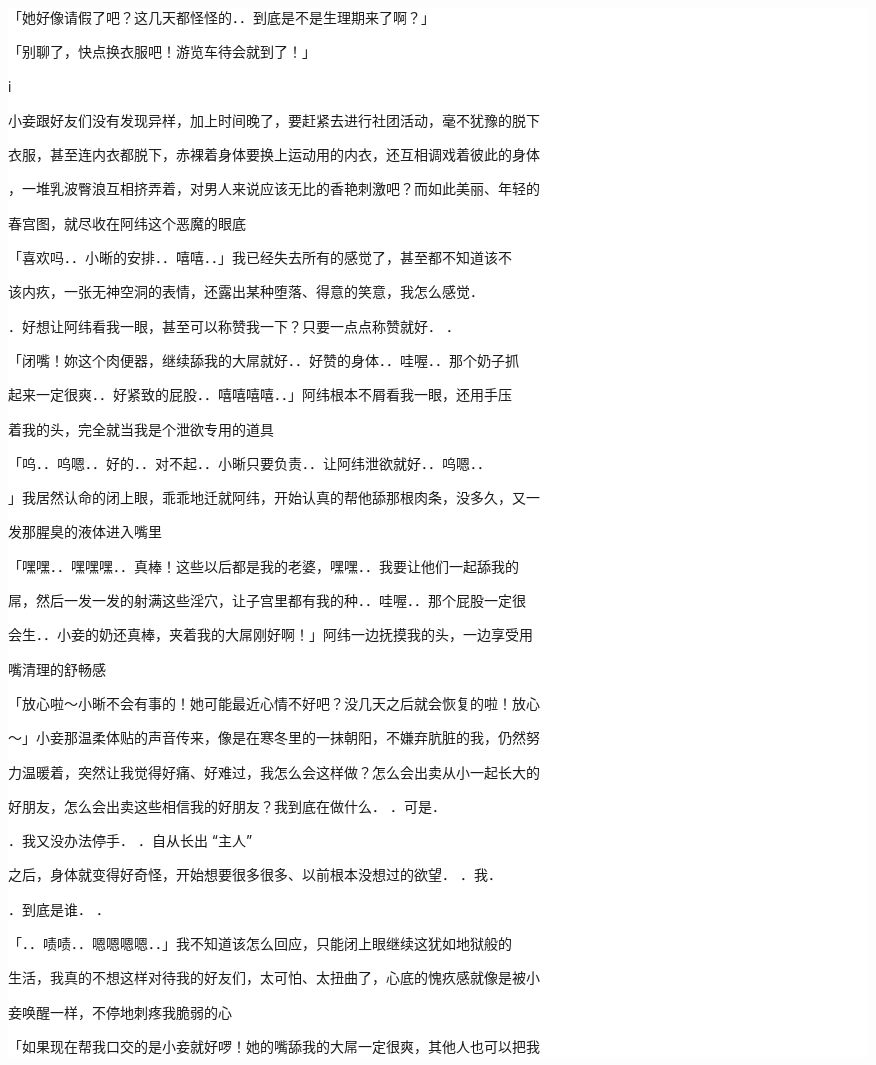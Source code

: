 「她好像请假了吧？这几天都怪怪的．．到底是不是生理期来了啊？」

「别聊了，快点换衣服吧！游览车待会就到了！」

i

小妾跟好友们没有发现异样，加上时间晚了，要赶紧去进行社团活动，毫不犹豫的脱下

衣服，甚至连内衣都脱下，赤裸着身体要换上运动用的内衣，还互相调戏着彼此的身体

，一堆乳波臀浪互相挤弄着，对男人来说应该无比的香艳刺激吧？而如此美丽、年轻的

春宫图，就尽收在阿纬这个恶魔的眼底



「喜欢吗．．小晰的安排．．嘻嘻．．」我已经失去所有的感觉了，甚至都不知道该不

该内疚，一张无神空洞的表情，还露出某种堕落、得意的笑意，我怎么感觉．

．好想让阿纬看我一眼，甚至可以称赞我一下？只要一点点称赞就好． ．

「闭嘴！妳这个肉便器，继续舔我的大屌就好．．好赞的身体．．哇喔．．那个奶子抓

起来一定很爽．．好紧致的屁股．．嘻嘻嘻嘻．．」阿纬根本不屑看我一眼，还用手压

着我的头，完全就当我是个泄欲专用的道具

「呜．．呜嗯．．好的．．对不起．．小晰只要负责．．让阿纬泄欲就好．．呜嗯．．

」我居然认命的闭上眼，乖乖地迁就阿纬，开始认真的帮他舔那根肉条，没多久，又一

发那腥臭的液体进入嘴里

「嘿嘿．．嘿嘿嘿．．真棒！这些以后都是我的老婆，嘿嘿．．我要让他们一起舔我的

屌，然后一发一发的射满这些淫穴，让子宫里都有我的种．．哇喔．．那个屁股一定很

会生．．小妾的奶还真棒，夹着我的大屌刚好啊！」阿纬一边抚摸我的头，一边享受用

嘴清理的舒畅感



「放心啦～小晰不会有事的！她可能最近心情不好吧？没几天之后就会恢复的啦！放心

～」小妾那温柔体贴的声音传来，像是在寒冬里的一抹朝阳，不嫌弃肮脏的我，仍然努

力温暖着，突然让我觉得好痛、好难过，我怎么会这样做？怎么会出卖从小一起长大的

好朋友，怎么会出卖这些相信我的好朋友？我到底在做什么．              ．可是．

．我又没办法停手．                     ．自从长出                     “主人”

之后，身体就变得好奇怪，开始想要很多很多、以前根本没想过的欲望．      ．我．

．到底是谁． ．

「．．啧啧．．嗯嗯嗯嗯．．」我不知道该怎么回应，只能闭上眼继续这犹如地狱般的

生活，我真的不想这样对待我的好友们，太可怕、太扭曲了，心底的愧疚感就像是被小

妾唤醒一样，不停地刺疼我脆弱的心



「如果现在帮我口交的是小妾就好啰！她的嘴舔我的大屌一定很爽，其他人也可以把我
